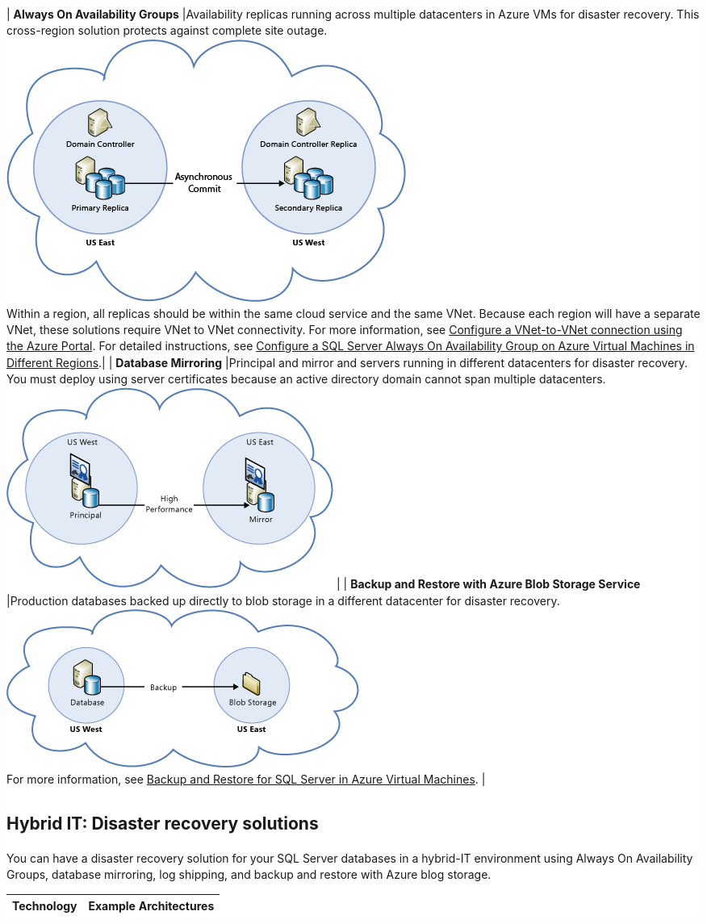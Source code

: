 | **Always On Availability Groups** |Availability replicas running across multiple datacenters in Azure VMs for disaster recovery. This cross-region solution protects against complete site outage. <br/> ![Always On Availability Groups](./media/virtual-machines-windows-sql-high-availability-dr/azure_only_dr_alwayson.png)<br/>Within a region, all replicas should be within the same cloud service and the same VNet. Because each region will have a separate VNet, these solutions require VNet to VNet connectivity. For more information, see [Configure a VNet-to-VNet connection using the Azure Portal](../../../vpn-gateway/vpn-gateway-howto-vnet-vnet-resource-manager-portal.md). For detailed instructions, see [Configure a SQL Server Always On Availability Group on Azure Virtual Machines in Different Regions](virtual-machines-windows-portal-sql-availability-group-dr.md).|
| **Database Mirroring** |Principal and mirror and servers running in different datacenters for disaster recovery. You must deploy using server certificates because an active directory domain cannot span multiple datacenters.<br/>![Database Mirroring](./media/virtual-machines-windows-sql-high-availability-dr/azure_only_dr_dbmirroring.gif) |
| **Backup and Restore with Azure Blob Storage Service** |Production databases backed up directly to blob storage in a different datacenter for disaster recovery.<br/>![Backup and Restore](./media/virtual-machines-windows-sql-high-availability-dr/azure_only_dr_backup_restore.gif)<br/>For more information, see [Backup and Restore for SQL Server in Azure Virtual Machines](virtual-machines-windows-sql-backup-recovery.md). |

## Hybrid IT: Disaster recovery solutions
You can have a disaster recovery solution for your SQL Server databases in a hybrid-IT environment using Always On Availability Groups, database mirroring, log shipping, and backup and restore with Azure blog storage.

| Technology | Example Architectures |
| --- | --- |
